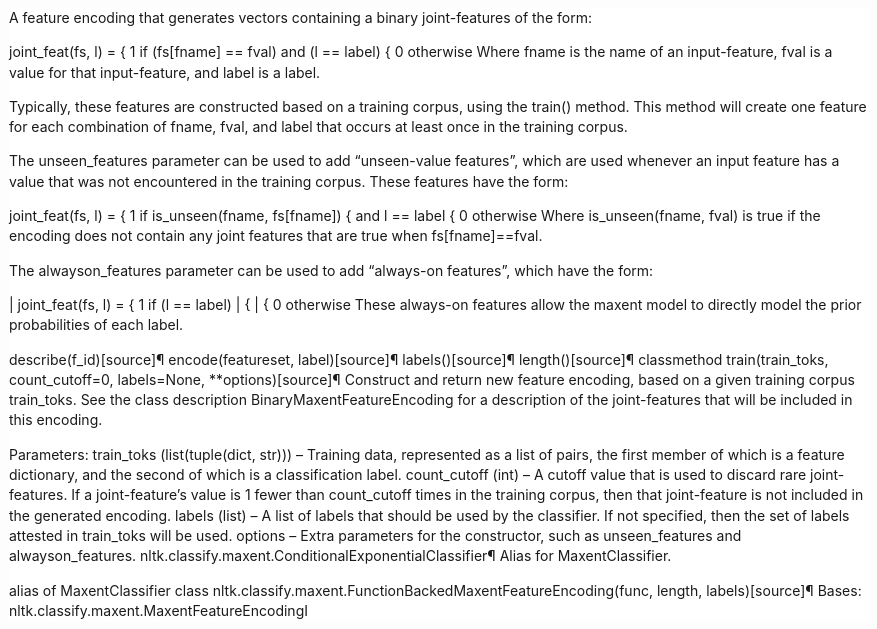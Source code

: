 A feature encoding that generates vectors containing a binary joint-features of the form:

joint_feat(fs, l) = { 1 if (fs[fname] == fval) and (l == label)
{ 0 otherwise
Where fname is the name of an input-feature, fval is a value for that input-feature, and label is a label.

Typically, these features are constructed based on a training corpus, using the train() method. This method will create one feature for each combination of fname, fval, and label that occurs at least once in the training corpus.

The unseen_features parameter can be used to add “unseen-value features”, which are used whenever an input feature has a value that was not encountered in the training corpus. These features have the form:

joint_feat(fs, l) = { 1 if is_unseen(fname, fs[fname])
{ and l == label
{ 0 otherwise
Where is_unseen(fname, fval) is true if the encoding does not contain any joint features that are true when fs[fname]==fval.

The alwayson_features parameter can be used to add “always-on features”, which have the form:

|  joint_feat(fs, l) = { 1 if (l == label)
|                      {
|                      { 0 otherwise
These always-on features allow the maxent model to directly model the prior probabilities of each label.

describe(f_id)[source]¶
encode(featureset, label)[source]¶
labels()[source]¶
length()[source]¶
classmethod train(train_toks, count_cutoff=0, labels=None, **options)[source]¶
Construct and return new feature encoding, based on a given training corpus train_toks. See the class description BinaryMaxentFeatureEncoding for a description of the joint-features that will be included in this encoding.

Parameters:
train_toks (list(tuple(dict, str))) – Training data, represented as a list of pairs, the first member of which is a feature dictionary, and the second of which is a classification label.
count_cutoff (int) – A cutoff value that is used to discard rare joint-features. If a joint-feature’s value is 1 fewer than count_cutoff times in the training corpus, then that joint-feature is not included in the generated encoding.
labels (list) – A list of labels that should be used by the classifier. If not specified, then the set of labels attested in train_toks will be used.
options – Extra parameters for the constructor, such as unseen_features and alwayson_features.
nltk.classify.maxent.ConditionalExponentialClassifier¶
Alias for MaxentClassifier.

alias of MaxentClassifier
class nltk.classify.maxent.FunctionBackedMaxentFeatureEncoding(func, length, labels)[source]¶
Bases: nltk.classify.maxent.MaxentFeatureEncodingI
